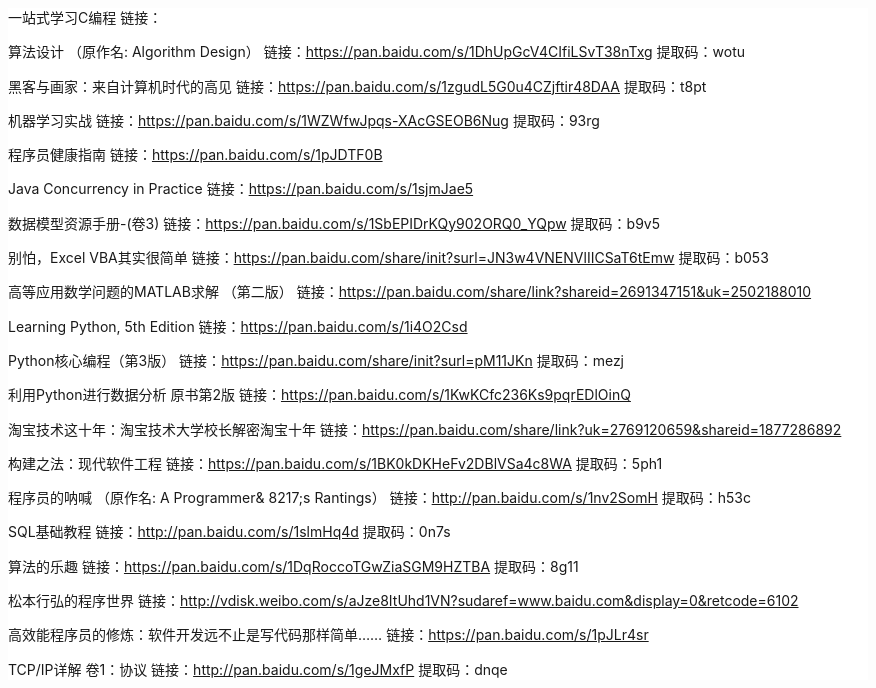 一站式学习C编程
链接：

算法设计 （原作名: Algorithm Design）
链接：https://pan.baidu.com/s/1DhUpGcV4CIfiLSvT38nTxg 提取码：wotu

黑客与画家：来自计算机时代的高见
链接：https://pan.baidu.com/s/1zgudL5G0u4CZjftir48DAA 提取码：t8pt

机器学习实战
链接：https://pan.baidu.com/s/1WZWfwJpqs-XAcGSEOB6Nug 提取码：93rg

程序员健康指南
链接：https://pan.baidu.com/s/1pJDTF0B

Java Concurrency in Practice
链接：https://pan.baidu.com/s/1sjmJae5

数据模型资源手册-(卷3)
链接：https://pan.baidu.com/s/1SbEPIDrKQy902ORQ0_YQpw 提取码：b9v5

别怕，Excel VBA其实很简单
链接：https://pan.baidu.com/share/init?surl=JN3w4VNENVlIICSaT6tEmw 提取码：b053

高等应用数学问题的MATLAB求解 （第二版）
链接：https://pan.baidu.com/share/link?shareid=2691347151&uk=2502188010

Learning Python, 5th Edition
链接：https://pan.baidu.com/s/1i4O2Csd

Python核心编程（第3版）
链接：https://pan.baidu.com/share/init?surl=pM11JKn 提取码：mezj

利用Python进行数据分析 原书第2版
链接：https://pan.baidu.com/s/1KwKCfc236Ks9pqrEDlOinQ

淘宝技术这十年：淘宝技术大学校长解密淘宝十年
链接：https://pan.baidu.com/share/link?uk=2769120659&shareid=1877286892

构建之法：现代软件工程
链接：https://pan.baidu.com/s/1BK0kDKHeFv2DBlVSa4c8WA 提取码：5ph1

程序员的呐喊 （原作名: A Programmer&
8217;s Rantings）
链接：http://pan.baidu.com/s/1nv2SomH 提取码：h53c

SQL基础教程
链接：http://pan.baidu.com/s/1slmHq4d 提取码：0n7s

算法的乐趣
链接：https://pan.baidu.com/s/1DqRoccoTGwZiaSGM9HZTBA 提取码：8g11

松本行弘的程序世界
链接：http://vdisk.weibo.com/s/aJze8ItUhd1VN?sudaref=www.baidu.com&display=0&retcode=6102

高效能程序员的修炼：软件开发远不止是写代码那样简单……
链接：https://pan.baidu.com/s/1pJLr4sr

TCP/IP详解 卷1：协议
链接：http://pan.baidu.com/s/1geJMxfP 提取码：dnqe
